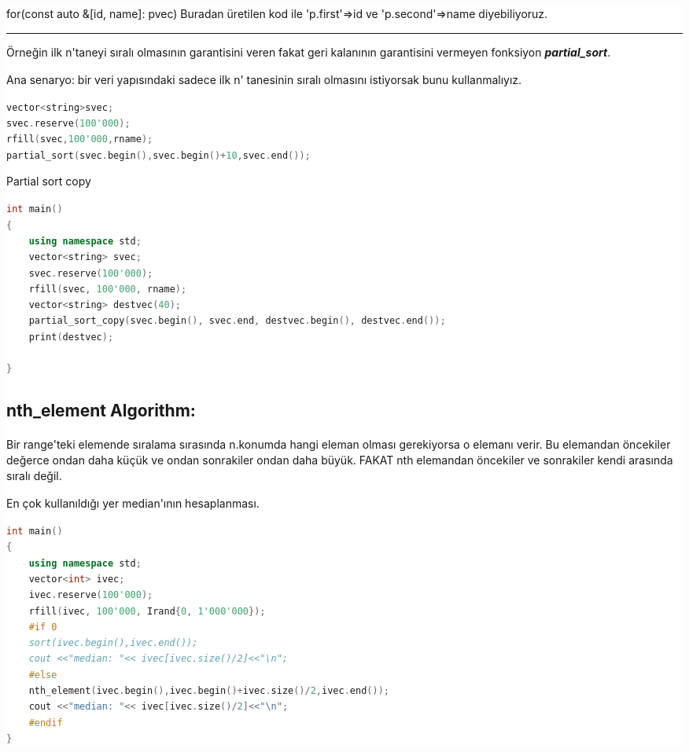 for(const auto &[id, name]: pvec) Buradan üretilen kod ile 'p.first'=>id ve 'p.second'=>name diyebiliyoruz.

-------

Örneğin ilk n'taneyi sıralı olmasının garantisini veren fakat geri kalanının garantisini vermeyen fonksiyon ***partial_sort***.

Ana senaryo: bir veri yapısındaki sadece ilk n' tanesinin sıralı olmasını istiyorsak bunu kullanmalıyız.

~~~cpp
vector<string>svec; 
svec.reserve(100'000);
rfill(svec,100'000,rname);
partial_sort(svec.begin(),svec.begin()+10,svec.end()); 
~~~

Partial sort copy
~~~cpp
int main()
{
    using namespace std;
    vector<string> svec;
    svec.reserve(100'000);
    rfill(svec, 100'000, rname);
    vector<string> destvec(40);
    partial_sort_copy(svec.begin(), svec.end, destvec.begin(), destvec.end());
    print(destvec);

}
~~~

## nth_element Algorithm:

Bir range'teki elemende sıralama sırasında n.konumda hangi eleman olması gerekiyorsa o elemanı verir. Bu elemandan öncekiler değerce ondan daha küçük ve ondan sonrakiler ondan daha büyük. FAKAT nth elemandan öncekiler ve sonrakiler kendi arasında sıralı değil.  

En çok kullanıldığı yer median'ının hesaplanması.

~~~cpp
int main()
{
    using namespace std;
    vector<int> ivec;
    ivec.reserve(100'000);
    rfill(ivec, 100'000, Irand{0, 1'000'000});
    #if 0
    sort(ivec.begin(),ivec.end());
    cout <<"median: "<< ivec[ivec.size()/2]<<"\n";
    #else
    nth_element(ivec.begin(),ivec.begin()+ivec.size()/2,ivec.end());    
    cout <<"median: "<< ivec[ivec.size()/2]<<"\n";
    #endif
}
~~~

